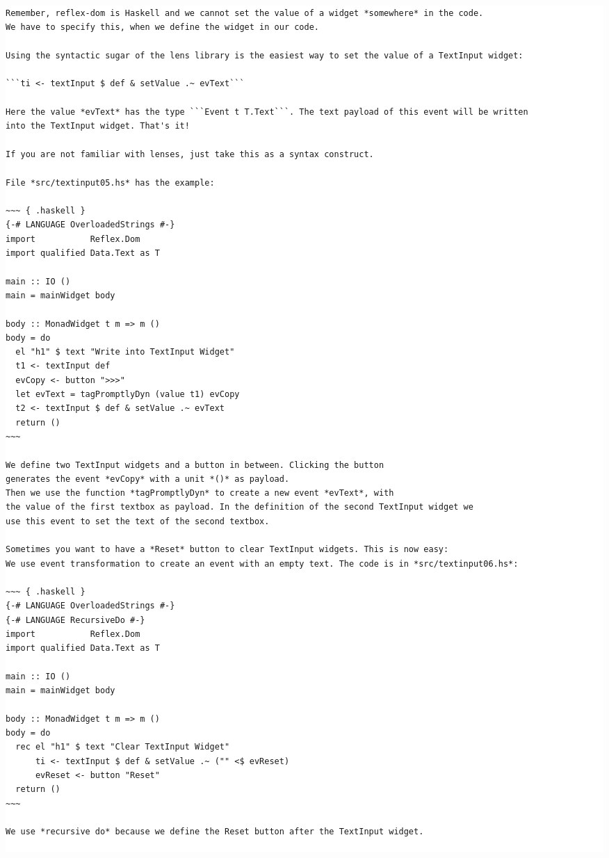 ```
Remember, reflex-dom is Haskell and we cannot set the value of a widget *somewhere* in the code.
We have to specify this, when we define the widget in our code.

Using the syntactic sugar of the lens library is the easiest way to set the value of a TextInput widget:

```ti <- textInput $ def & setValue .~ evText```

Here the value *evText* has the type ```Event t T.Text```. The text payload of this event will be written
into the TextInput widget. That's it! 

If you are not familiar with lenses, just take this as a syntax construct.

File *src/textinput05.hs* has the example:

~~~ { .haskell }
{-# LANGUAGE OverloadedStrings #-}
import           Reflex.Dom 
import qualified Data.Text as T

main :: IO ()
main = mainWidget body
         
body :: MonadWidget t m => m ()
body = do
  el "h1" $ text "Write into TextInput Widget"
  t1 <- textInput def
  evCopy <- button ">>>"
  let evText = tagPromptlyDyn (value t1) evCopy
  t2 <- textInput $ def & setValue .~ evText
  return ()
~~~

We define two TextInput widgets and a button in between. Clicking the button
generates the event *evCopy* with a unit *()* as payload. 
Then we use the function *tagPromptlyDyn* to create a new event *evText*, with
the value of the first textbox as payload. In the definition of the second TextInput widget we 
use this event to set the text of the second textbox.

Sometimes you want to have a *Reset* button to clear TextInput widgets. This is now easy: 
We use event transformation to create an event with an empty text. The code is in *src/textinput06.hs*:

~~~ { .haskell }
{-# LANGUAGE OverloadedStrings #-}
{-# LANGUAGE RecursiveDo #-}
import           Reflex.Dom 
import qualified Data.Text as T

main :: IO ()
main = mainWidget body
         
body :: MonadWidget t m => m ()
body = do
  rec el "h1" $ text "Clear TextInput Widget"
      ti <- textInput $ def & setValue .~ ("" <$ evReset)
      evReset <- button "Reset"
  return ()
~~~

We use *recursive do* because we define the Reset button after the TextInput widget.


```